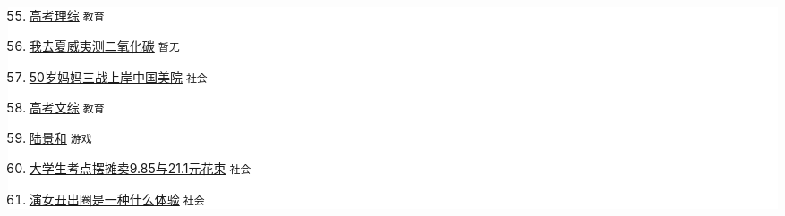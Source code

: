 55. [高考理综](https://m.weibo.cn/search?containerid=100103type%3D1%26t%3D10%26q%3D%E9%AB%98%E8%80%83%E7%90%86%E7%BB%BC&stream_entry_id=31&isnewpage=1&extparam=seat%3D1%26stream_entry_id%3D31%26q%3D%25E9%25AB%2598%25E8%2580%2583%25E7%2590%2586%25E7%25BB%25BC%26pos%3D19%26cate%3D5001%26lcate%3D5001%26flag%3D0%26dgr%3D0%26c_type%3D31%26band_rank%3D18%26filter_type%3Drealtimehot%26realpos%3D18%26display_time%3D1686200908%26pre_seqid%3D1686200908762027347154&luicode=10000011&lfid=106003type%3D25%26t%3D3%26disable_hot%3D1%26filter_type%3Drealtimehot) `教育` 

56. [我去夏威夷测二氧化碳](https://m.weibo.cn/search?containerid=100103type%3D1%26t%3D10%26q%3D%E6%88%91%E5%8E%BB%E5%A4%8F%E5%A8%81%E5%A4%B7%E6%B5%8B%E4%BA%8C%E6%B0%A7%E5%8C%96%E7%A2%B3&stream_entry_id=31&isnewpage=1&extparam=seat%3D1%26stream_entry_id%3D31%26q%3D%25E6%2588%2591%25E5%258E%25BB%25E5%25A4%258F%25E5%25A8%2581%25E5%25A4%25B7%25E6%25B5%258B%25E4%25BA%258C%25E6%25B0%25A7%25E5%258C%2596%25E7%25A2%25B3%26pos%3D29%26cate%3D5001%26lcate%3D5001%26flag%3D1%26dgr%3D0%26c_type%3D31%26band_rank%3D28%26filter_type%3Drealtimehot%26realpos%3D28%26display_time%3D1686200908%26pre_seqid%3D1686200908762027347154&luicode=10000011&lfid=106003type%3D25%26t%3D3%26disable_hot%3D1%26filter_type%3Drealtimehot) `暂无` 

57. [50岁妈妈三战上岸中国美院](https://m.weibo.cn/search?containerid=100103type%3D1%26t%3D10%26q%3D%2350%E5%B2%81%E5%A6%88%E5%A6%88%E4%B8%89%E6%88%98%E4%B8%8A%E5%B2%B8%E4%B8%AD%E5%9B%BD%E7%BE%8E%E9%99%A2%23&stream_entry_id=31&isnewpage=1&extparam=seat%3D1%26stream_entry_id%3D31%26q%3D%252350%25E5%25B2%2581%25E5%25A6%2588%25E5%25A6%2588%25E4%25B8%2589%25E6%2588%2598%25E4%25B8%258A%25E5%25B2%25B8%25E4%25B8%25AD%25E5%259B%25BD%25E7%25BE%258E%25E9%2599%25A2%2523%26pos%3D31%26cate%3D5001%26lcate%3D5001%26flag%3D1%26dgr%3D0%26c_type%3D31%26band_rank%3D30%26filter_type%3Drealtimehot%26realpos%3D30%26display_time%3D1686200908%26pre_seqid%3D1686200908762027347154&luicode=10000011&lfid=106003type%3D25%26t%3D3%26disable_hot%3D1%26filter_type%3Drealtimehot) `社会` 

58. [高考文综](https://m.weibo.cn/search?containerid=100103type%3D1%26t%3D10%26q%3D%E9%AB%98%E8%80%83%E6%96%87%E7%BB%BC&stream_entry_id=31&isnewpage=1&extparam=seat%3D1%26stream_entry_id%3D31%26q%3D%25E9%25AB%2598%25E8%2580%2583%25E6%2596%2587%25E7%25BB%25BC%26pos%3D33%26cate%3D5001%26lcate%3D5001%26flag%3D0%26dgr%3D0%26c_type%3D31%26band_rank%3D32%26filter_type%3Drealtimehot%26realpos%3D32%26display_time%3D1686200908%26pre_seqid%3D1686200908762027347154&luicode=10000011&lfid=106003type%3D25%26t%3D3%26disable_hot%3D1%26filter_type%3Drealtimehot) `教育` 

59. [陆景和](https://m.weibo.cn/search?containerid=100103type%3D1%26t%3D10%26q%3D%E9%99%86%E6%99%AF%E5%92%8C&stream_entry_id=31&isnewpage=1&extparam=seat%3D1%26stream_entry_id%3D31%26q%3D%25E9%2599%2586%25E6%2599%25AF%25E5%2592%258C%26pos%3D35%26cate%3D5001%26lcate%3D5001%26flag%3D1%26dgr%3D0%26c_type%3D31%26band_rank%3D34%26filter_type%3Drealtimehot%26realpos%3D34%26display_time%3D1686200908%26pre_seqid%3D1686200908762027347154&luicode=10000011&lfid=106003type%3D25%26t%3D3%26disable_hot%3D1%26filter_type%3Drealtimehot) `游戏` 

60. [大学生考点摆摊卖9.85与21.1元花束](https://m.weibo.cn/search?containerid=100103type%3D1%26t%3D10%26q%3D%23%E5%A4%A7%E5%AD%A6%E7%94%9F%E8%80%83%E7%82%B9%E6%91%86%E6%91%8A%E5%8D%969.85%E4%B8%8E21.1%E5%85%83%E8%8A%B1%E6%9D%9F%23&stream_entry_id=31&isnewpage=1&extparam=seat%3D1%26stream_entry_id%3D31%26q%3D%2523%25E5%25A4%25A7%25E5%25AD%25A6%25E7%2594%259F%25E8%2580%2583%25E7%2582%25B9%25E6%2591%2586%25E6%2591%258A%25E5%258D%25969.85%25E4%25B8%258E21.1%25E5%2585%2583%25E8%258A%25B1%25E6%259D%259F%2523%26pos%3D36%26cate%3D5001%26lcate%3D5001%26flag%3D0%26dgr%3D0%26c_type%3D31%26band_rank%3D35%26filter_type%3Drealtimehot%26realpos%3D35%26display_time%3D1686200908%26pre_seqid%3D1686200908762027347154&luicode=10000011&lfid=106003type%3D25%26t%3D3%26disable_hot%3D1%26filter_type%3Drealtimehot) `社会` 

61. [演女丑出圈是一种什么体验](https://m.weibo.cn/search?containerid=100103type%3D1%26t%3D10%26q%3D%23%E6%BC%94%E5%A5%B3%E4%B8%91%E5%87%BA%E5%9C%88%E6%98%AF%E4%B8%80%E7%A7%8D%E4%BB%80%E4%B9%88%E4%BD%93%E9%AA%8C%23&stream_entry_id=31&isnewpage=1&extparam=seat%3D1%26stream_entry_id%3D31%26q%3D%2523%25E6%25BC%2594%25E5%25A5%25B3%25E4%25B8%2591%25E5%2587%25BA%25E5%259C%2588%25E6%2598%25AF%25E4%25B8%2580%25E7%25A7%258D%25E4%25BB%2580%25E4%25B9%2588%25E4%25BD%2593%25E9%25AA%258C%2523%26pos%3D37%26cate%3D5001%26lcate%3D5001%26flag%3D0%26dgr%3D0%26c_type%3D31%26band_rank%3D36%26filter_type%3Drealtimehot%26realpos%3D36%26display_time%3D1686200908%26pre_seqid%3D1686200908762027347154&luicode=10000011&lfid=106003type%3D25%26t%3D3%26disable_hot%3D1%26filter_type%3Drealtimehot) `社会` 

